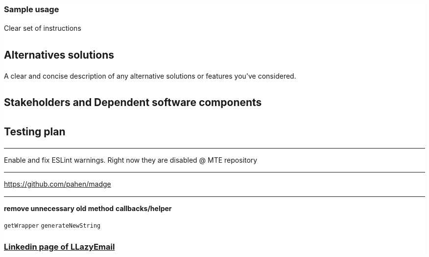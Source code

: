 ### Sample usage

Clear set of instructions

## Alternatives solutions

A clear and concise description of any alternative solutions or features you've considered.

## Stakeholders and Dependent software components

## Testing plan



----


Enable and fix ESLint warnings. Right now they are disabled @ MTE repository


---
https://github.com/pahen/madge

---

**remove unnecessary old method**
**callbacks/helper**

`getWrapper`
`generateNewString`


### [Linkedin page of LLazyEmail](https://www.linkedin.com/company/llazyemail/)
